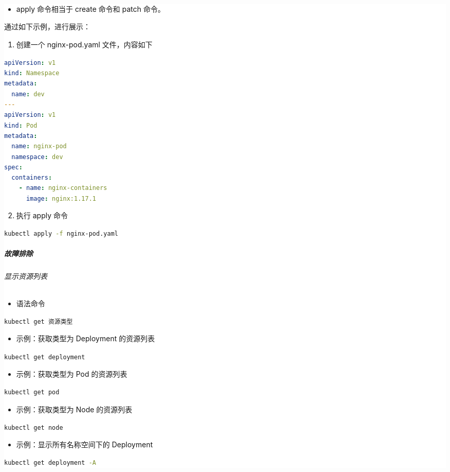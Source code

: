 -  apply 命令相当于 create 命令和 patch 命令。 

通过如下示例，进行展示：

1. 创建一个 nginx-pod.yaml 文件，内容如下

```yaml
apiVersion: v1
kind: Namespace
metadata:
  name: dev
---
apiVersion: v1
kind: Pod
metadata:
  name: nginx-pod
  namespace: dev
spec:
  containers:
    - name: nginx-containers
      image: nginx:1.17.1
```

2. 执行 apply 命令

```bash
kubectl apply -f nginx-pod.yaml
```

##### 故障排除

###### 显示资源列表

- 语法命令

```bash
kubectl get 资源类型
```

- 示例：获取类型为 Deployment 的资源列表

```bash
kubectl get deployment
```

- 示例：获取类型为 Pod 的资源列表

```bash
kubectl get pod
```

- 示例：获取类型为 Node 的资源列表

```bash
kubectl get node
```

- 示例：显示所有名称空间下的 Deployment

```bash
kubectl get deployment -A
```
